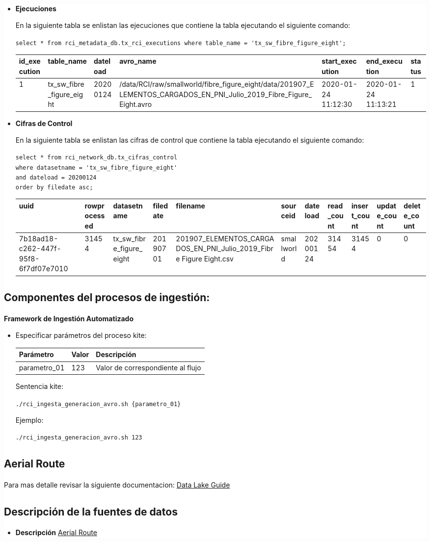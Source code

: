 - **Ejecuciones**

   En la siguiente tabla se enlistan las ejecuciones que contiene la tabla ejecutando el siguiente comando:

   ```
   select * from rci_metadata_db.tx_rci_executions where table_name = 'tx_sw_fibre_figure_eight';
   ```

  | id_execution | table_name               | dateload | avro_name                                                                                                            | start_execution     | end_execution       | status |
  |--------------|--------------------------|----------|----------------------------------------------------------------------------------------------------------------------|---------------------|---------------------|--------|
  | 1            | tx_sw_fibre_figure_eight | 20200124 | /data/RCI/raw/smallworld/fibre_figure_eight/data/201907_ELEMENTOS_CARGADOS_EN_PNI_Julio_2019_Fibre_Figure_Eight.avro | 2020-01-24 11:12:30 | 2020-01-24 11:13:21 | 1      |

- **Cifras de Control**

   En la siguiente tabla se enlistan las cifras de control que contiene la tabla ejecutando el siguiente comando:    

   ```
   select * from rci_network_db.tx_cifras_control
   where datasetname = 'tx_sw_fibre_figure_eight'
   and dateload = 20200124
   order by filedate asc;
   ```

  | uuid                                 | rowprocessed | datasetname              | filedate | filename                                                           | sourceid   | dateload | read_count | insert_count | update_count | delete_count |
  |--------------------------------------|--------------|--------------------------|----------|--------------------------------------------------------------------|------------|----------|------------|--------------|--------------|--------------|
  | 7b18ad18-c262-447f-95f8-6f7df07e7010 | 31454        | tx_sw_fibre_figure_eight | 20190701 | 201907_ELEMENTOS_CARGADOS_EN_PNI_Julio_2019_Fibre Figure Eight.csv | smallworld | 20200124 | 31454      | 31454        | 0            | 0            |

## Componentes del procesos de ingestión:

__Framework de Ingestión Automatizado__

- Especificar parámetros del proceso kite:

  | Parámetro | Valor | Descripción|
  | ---------- | ---------- | ---------- |
  | parametro_01   | 123   | Valor de correspondiente al flujo|

   Sentencia kite:

  ```
  ./rci_ingesta_generacion_avro.sh {parametro_01}
  ```
  Ejemplo:

  ```
  ./rci_ingesta_generacion_avro.sh 123
  ```

## <a name="AerialRoute"></a>Aerial Route

Para mas detalle revisar la siguiente documentacion: [Data Lake Guide](http://10.103.133.122/app/owncloud/f/14480776)

## Descripción de la fuentes de datos
- **Descripción**
  [Aerial Route](../../../../RCI_DataAnalysis/eda/Smallworld/README.md)
